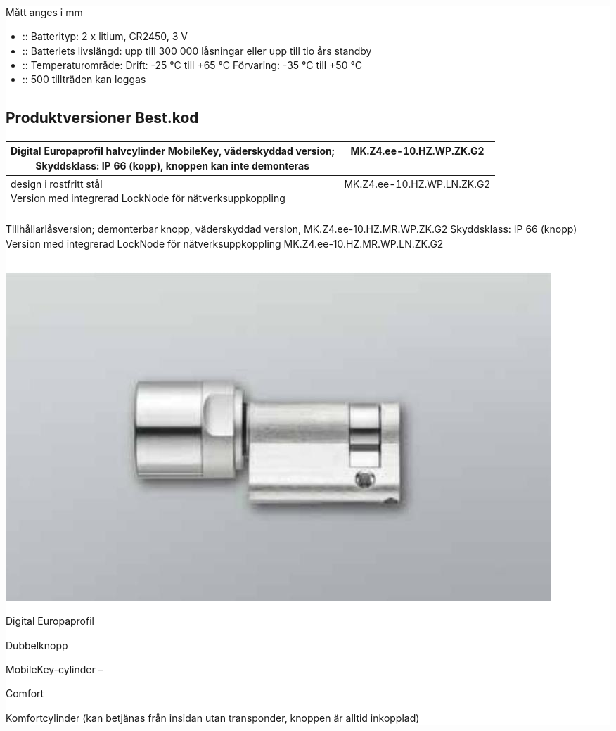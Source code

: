 Mått anges i mm

- :: Batterityp: 2 x litium, CR2450, 3 V
- :: Batteriets livslängd: upp till 300 000 låsningar eller upp till tio års standby
- :: Temperaturområde: Drift: -25 °C till +65 °C Förvaring: -35 °C till +50 °C
- :: 500 tillträden kan loggas

## Produktversioner Best.kod

| Digital Europaprofil halvcylinder MobileKey, väderskyddad version;<br>Skyddsklass: IP 66 (kopp), knoppen kan inte demonteras | MK.Z4.ee-10.HZ.WP.ZK.G2    |
|------------------------------------------------------------------------------------------------------------------------------|----------------------------|
| design i rostfritt stål<br>Version med integrerad LockNode för nätverksuppkoppling                                           | MK.Z4.ee-10.HZ.WP.LN.ZK.G2 |
|                                                                                                                              |                            |

Tillhållarlåsversion; demonterbar knopp, väderskyddad version, MK.Z4.ee-10.HZ.MR.WP.ZK.G2 Skyddsklass: IP 66 (knopp) Version med integrerad LockNode för nätverksuppkoppling MK.Z4.ee-10.HZ.MR.WP.LN.ZK.G2

![](_page_6_Picture_30.jpeg)

Digital Europaprofil

Dubbelknopp

MobileKey-cylinder –

Comfort

Komfortcylinder (kan betjänas från insidan utan transponder, knoppen är alltid inkopplad)
